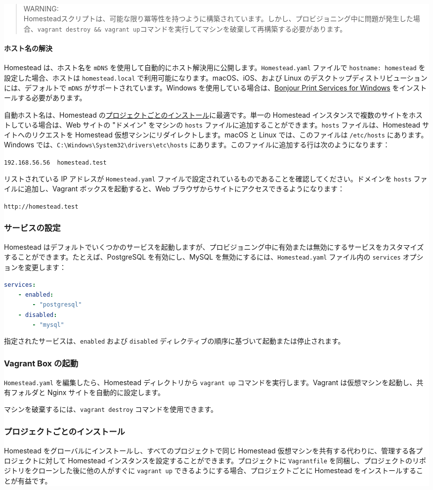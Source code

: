 > WARNING:  
> Homesteadスクリプトは、可能な限り冪等性を持つように構築されています。しかし、プロビジョニング中に問題が発生した場合、`vagrant destroy && vagrant up`コマンドを実行してマシンを破棄して再構築する必要があります。

<a name="hostname-resolution"></a>
#### ホスト名の解決

Homestead は、ホスト名を `mDNS` を使用して自動的にホスト解決用に公開します。`Homestead.yaml` ファイルで `hostname: homestead` を設定した場合、ホストは `homestead.local` で利用可能になります。macOS、iOS、および Linux のデスクトップディストリビューションには、デフォルトで `mDNS` がサポートされています。Windows を使用している場合は、[Bonjour Print Services for Windows](https://support.apple.com/kb/DL999?viewlocale=en_US&locale=en_US) をインストールする必要があります。

自動ホスト名は、Homestead の[プロジェクトごとのインストール](#per-project-installation)に最適です。単一の Homestead インスタンスで複数のサイトをホストしている場合は、Web サイトの "ドメイン" をマシンの `hosts` ファイルに追加することができます。`hosts` ファイルは、Homestead サイトへのリクエストを Homestead 仮想マシンにリダイレクトします。macOS と Linux では、このファイルは `/etc/hosts` にあります。Windows では、`C:\Windows\System32\drivers\etc\hosts` にあります。このファイルに追加する行は次のようになります：

    192.168.56.56  homestead.test

リストされている IP アドレスが `Homestead.yaml` ファイルで設定されているものであることを確認してください。ドメインを `hosts` ファイルに追加し、Vagrant ボックスを起動すると、Web ブラウザからサイトにアクセスできるようになります：

```shell
http://homestead.test
```

<a name="configuring-services"></a>
### サービスの設定

Homestead はデフォルトでいくつかのサービスを起動しますが、プロビジョニング中に有効または無効にするサービスをカスタマイズすることができます。たとえば、PostgreSQL を有効にし、MySQL を無効にするには、`Homestead.yaml` ファイル内の `services` オプションを変更します：

```yaml
services:
    - enabled:
        - "postgresql"
    - disabled:
        - "mysql"
```

指定されたサービスは、`enabled` および `disabled` ディレクティブの順序に基づいて起動または停止されます。

<a name="launching-the-vagrant-box"></a>
### Vagrant Box の起動

`Homestead.yaml` を編集したら、Homestead ディレクトリから `vagrant up` コマンドを実行します。Vagrant は仮想マシンを起動し、共有フォルダと Nginx サイトを自動的に設定します。

マシンを破棄するには、`vagrant destroy` コマンドを使用できます。

<a name="per-project-installation"></a>
### プロジェクトごとのインストール

Homestead をグローバルにインストールし、すべてのプロジェクトで同じ Homestead 仮想マシンを共有する代わりに、管理する各プロジェクトに対して Homestead インスタンスを設定することができます。プロジェクトに `Vagrantfile` を同梱し、プロジェクトのリポジトリをクローンした後に他の人がすぐに `vagrant up` できるようにする場合、プロジェクトごとに Homestead をインストールすることが有益です。
